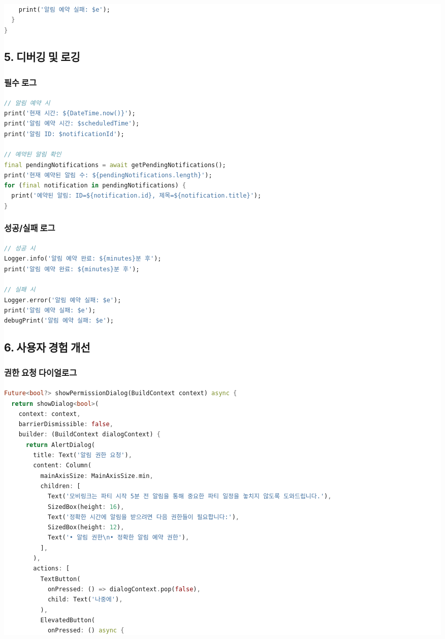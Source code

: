 ```dart
    print('알림 예약 실패: $e');
  }
}
```

## 5. 디버깅 및 로깅

### 필수 로그
```dart
// 알림 예약 시
print('현재 시간: ${DateTime.now()}');
print('알림 예약 시간: $scheduledTime');
print('알림 ID: $notificationId');

// 예약된 알림 확인
final pendingNotifications = await getPendingNotifications();
print('현재 예약된 알림 수: ${pendingNotifications.length}');
for (final notification in pendingNotifications) {
  print('예약된 알림: ID=${notification.id}, 제목=${notification.title}');
}
```

### 성공/실패 로그
```dart
// 성공 시
Logger.info('알림 예약 완료: ${minutes}분 후');
print('알림 예약 완료: ${minutes}분 후');

// 실패 시
Logger.error('알림 예약 실패: $e');
print('알림 예약 실패: $e');
debugPrint('알림 예약 실패: $e');
```

## 6. 사용자 경험 개선

### 권한 요청 다이얼로그
```dart
Future<bool?> showPermissionDialog(BuildContext context) async {
  return showDialog<bool>(
    context: context,
    barrierDismissible: false,
    builder: (BuildContext dialogContext) {
      return AlertDialog(
        title: Text('알림 권한 요청'),
        content: Column(
          mainAxisSize: MainAxisSize.min,
          children: [
            Text('모비링크는 파티 시작 5분 전 알림을 통해 중요한 파티 일정을 놓치지 않도록 도와드립니다.'),
            SizedBox(height: 16),
            Text('정확한 시간에 알림을 받으려면 다음 권한들이 필요합니다:'),
            SizedBox(height: 12),
            Text('• 알림 권한\n• 정확한 알림 예약 권한'),
          ],
        ),
        actions: [
          TextButton(
            onPressed: () => dialogContext.pop(false),
            child: Text('나중에'),
          ),
          ElevatedButton(
            onPressed: () async {
```